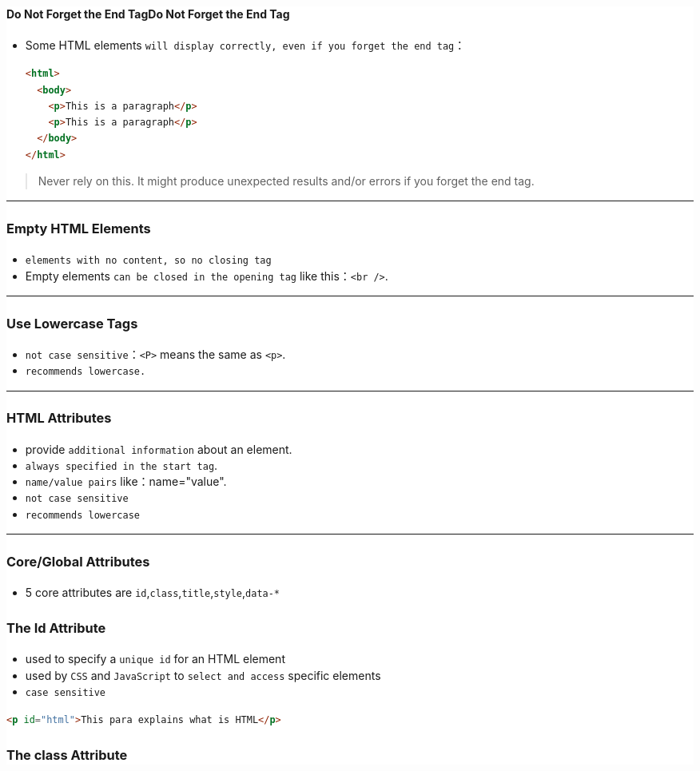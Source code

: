 #### Do Not Forget the End TagDo Not Forget the End Tag

- Some HTML elements `will display correctly, even if you forget the end tag`：

  ```html
  <html>
    <body>
      <p>This is a paragraph</p>
      <p>This is a paragraph</p>
    </body>
  </html>
  ```

> Never rely on this. It might produce unexpected results and/or errors if you forget the end tag.

---

### Empty HTML Elements

- `elements with no content, so no closing tag`
- Empty elements `can be closed in the opening tag` like this：`<br />`.

---

### Use Lowercase Tags

- `not case sensitive`：`<P>` means the same as `<p>`.
- `recommends lowercase.`

---

### HTML Attributes

- provide `additional information` about an element.
- `always specified in the start tag`.
- `name/value pairs` like：name="value".
- `not case sensitive`
- `recommends lowercase`

---

### Core/Global Attributes

- 5 core attributes are `id`,`class`,`title`,`style`,`data-*`

### The Id Attribute

- used to specify a `unique id` for an HTML element
- used by `CSS` and `JavaScript` to `select and access` specific elements
- `case sensitive`

```html
<p id="html">This para explains what is HTML</p>
```

### The class Attribute
